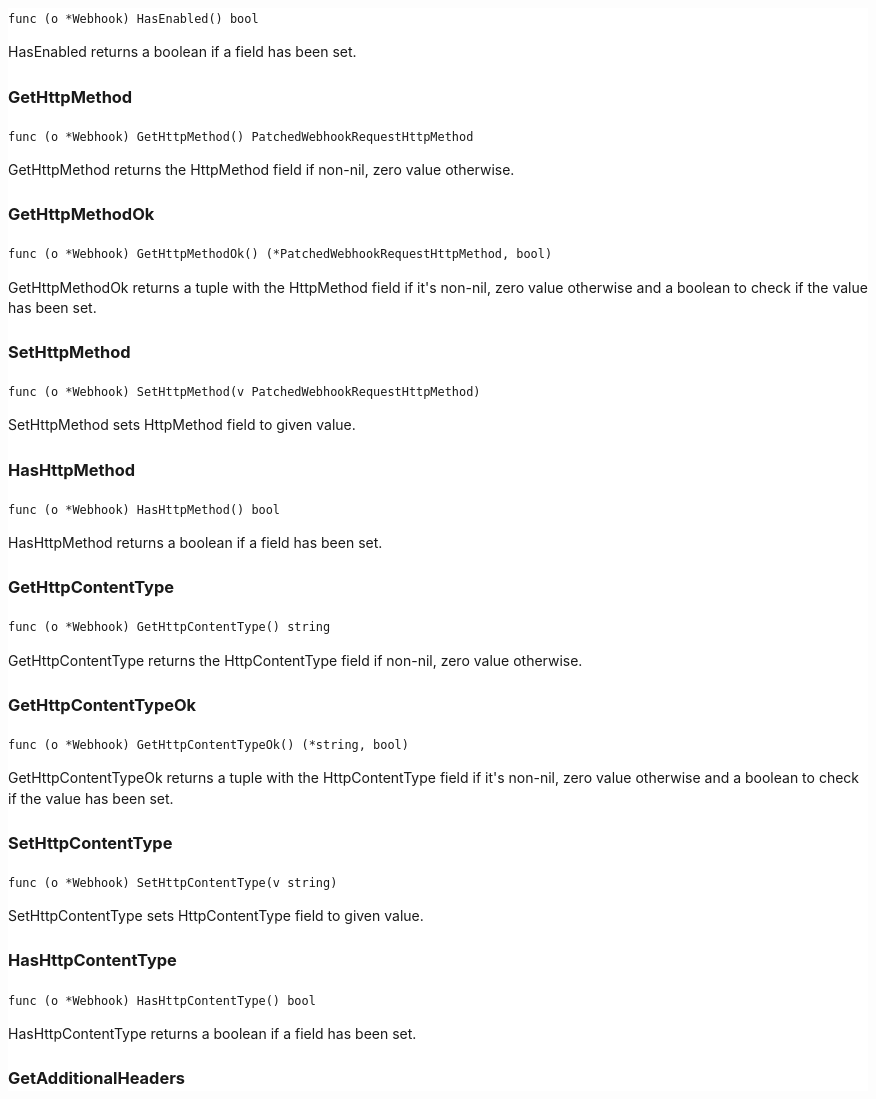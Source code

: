 `func (o *Webhook) HasEnabled() bool`

HasEnabled returns a boolean if a field has been set.

### GetHttpMethod

`func (o *Webhook) GetHttpMethod() PatchedWebhookRequestHttpMethod`

GetHttpMethod returns the HttpMethod field if non-nil, zero value otherwise.

### GetHttpMethodOk

`func (o *Webhook) GetHttpMethodOk() (*PatchedWebhookRequestHttpMethod, bool)`

GetHttpMethodOk returns a tuple with the HttpMethod field if it's non-nil, zero value otherwise
and a boolean to check if the value has been set.

### SetHttpMethod

`func (o *Webhook) SetHttpMethod(v PatchedWebhookRequestHttpMethod)`

SetHttpMethod sets HttpMethod field to given value.

### HasHttpMethod

`func (o *Webhook) HasHttpMethod() bool`

HasHttpMethod returns a boolean if a field has been set.

### GetHttpContentType

`func (o *Webhook) GetHttpContentType() string`

GetHttpContentType returns the HttpContentType field if non-nil, zero value otherwise.

### GetHttpContentTypeOk

`func (o *Webhook) GetHttpContentTypeOk() (*string, bool)`

GetHttpContentTypeOk returns a tuple with the HttpContentType field if it's non-nil, zero value otherwise
and a boolean to check if the value has been set.

### SetHttpContentType

`func (o *Webhook) SetHttpContentType(v string)`

SetHttpContentType sets HttpContentType field to given value.

### HasHttpContentType

`func (o *Webhook) HasHttpContentType() bool`

HasHttpContentType returns a boolean if a field has been set.

### GetAdditionalHeaders
